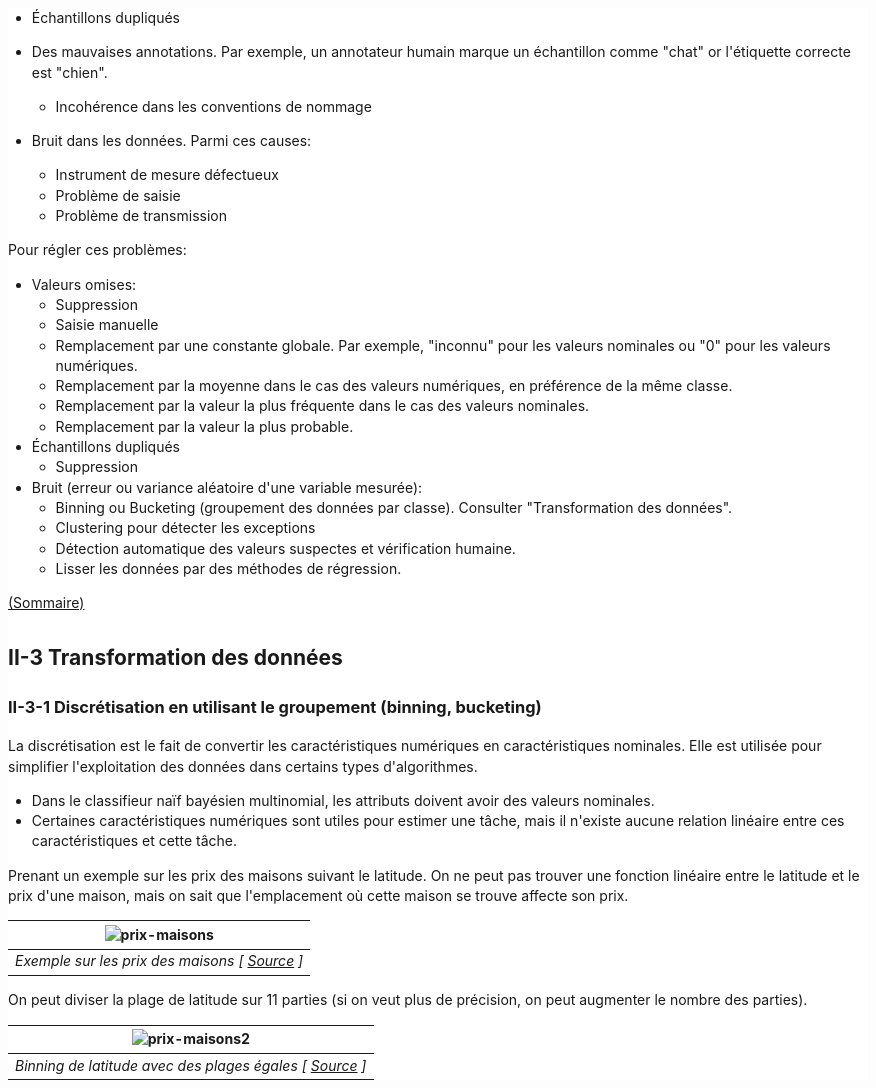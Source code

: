 - Échantillons dupliqués

- Des mauvaises annotations. Par exemple, un annotateur humain marque un échantillon comme "chat" or l'étiquette correcte est "chien".
  - Incohérence dans les conventions de nommage

- Bruit dans les données. Parmi ces causes:
  - Instrument de mesure défectueux
  - Problème de saisie
  - Problème de transmission

Pour régler ces problèmes:
- Valeurs omises:
  - Suppression
  - Saisie manuelle
  - Remplacement par une constante globale. Par exemple, "inconnu" pour les valeurs nominales ou "0" pour les valeurs numériques.
  - Remplacement par la moyenne dans le cas des valeurs numériques, en préférence de la même classe.
  - Remplacement par la valeur la plus fréquente dans le cas des valeurs nominales.
  - Remplacement par la valeur la plus probable.
- Échantillons dupliqués
  - Suppression
- Bruit (erreur ou variance aléatoire d'une variable mesurée):
  - Binning ou Bucketing (groupement des données par classe). Consulter "Transformation des données".
  - Clustering pour détecter les exceptions
  - Détection automatique des valeurs suspectes et vérification humaine.
  - Lisser les données par des méthodes de régression.

[(Sommaire)](#sommaire)

## II-3 Transformation des données

### II-3-1 Discrétisation en utilisant le groupement (binning, bucketing)

La discrétisation est le fait de convertir les caractéristiques numériques en caractéristiques nominales. Elle est utilisée pour simplifier l'exploitation des données dans certains types d'algorithmes.
- Dans le classifieur naïf bayésien multinomial, les attributs doivent avoir des valeurs nominales.
- Certaines caractéristiques numériques sont utiles pour estimer une tâche, mais il n'existe aucune relation linéaire entre ces caractéristiques et cette tâche.

Prenant un exemple sur les prix des maisons suivant le latitude.
On ne peut pas trouver une fonction linéaire entre le latitude et le prix d'une maison, mais on sait que l'emplacement où cette maison se trouve affecte son prix.

| ![prix-maisons](https://developers.google.com/machine-learning/crash-course/images/ScalingBinningPart1.svg) |
|:--:|
| *Exemple sur les prix des maisons [ [Source](https://developers.google.com/machine-learning/crash-course/representation/cleaning-data) ]* |

On peut diviser la plage de latitude sur 11 parties (si on veut plus de précision, on peut augmenter le nombre des parties).

| ![prix-maisons2](https://developers.google.com/machine-learning/crash-course/images/ScalingBinningPart2.svg) |
|:--:|
| *Binning de latitude avec des plages égales [ [Source](https://developers.google.com/machine-learning/crash-course/representation/cleaning-data) ]* |
